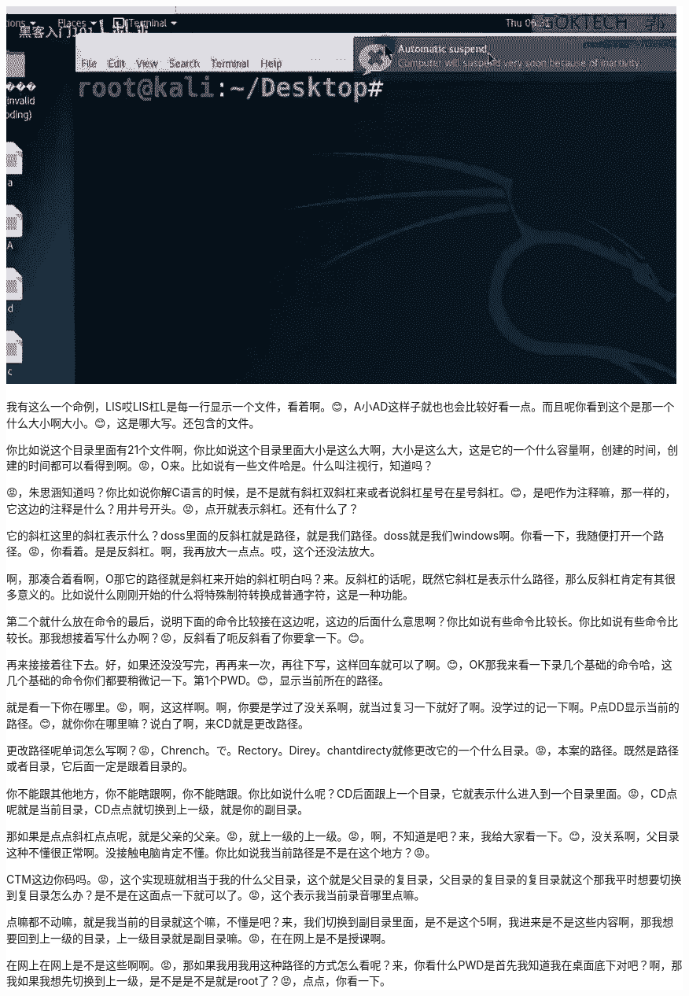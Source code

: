 ![](img/7a651c519aba3146a49547ef6d9e8f60_13.png)

我有这么一个命例，LIS哎LIS杠L是每一行显示一个文件，看着啊。😊，A小AD这样子就也也会比较好看一点。而且呢你看到这个是那一个什么大小啊大小。😊，这是哪大写。还包含的文件。

你比如说这个目录里面有21个文件啊，你比如说这个目录里面大小是这么大啊，大小是这么大，这是它的一个什么容量啊，创建的时间，创建的时间都可以看得到啊。😡，O来。比如说有一些文件哈是。什么叫注视行，知道吗？

😡，朱思涵知道吗？你比如说你解C语言的时候，是不是就有斜杠双斜杠来或者说斜杠星号在星号斜杠。😊，是吧作为注释嘛，那一样的，它这边的注释是什么？用井号开头。😡，点开就表示斜杠。还有什么了？

它的斜杠这里的斜杠表示什么？doss里面的反斜杠就是路径，就是我们路径。doss就是我们windows啊。你看一下，我随便打开一个路径。😡，你看着。是是反斜杠。啊，我再放大一点点。哎，这个还没法放大。

啊，那凑合着看啊，O那它的路径就是斜杠来开始的斜杠明白吗？来。反斜杠的话呢，既然它斜杠是表示什么路径，那么反斜杠肯定有其很多意义的。比如说什么刚刚开始的什么将特殊制符转换成普通字符，这是一种功能。

第二个就什么放在命令的最后，说明下面的命令比较接在这边呢，这边的后面什么意思啊？你比如说有些命令比较长。你比如说有些命令比较长。那我想接着写什么办啊？😡，反斜看了呃反斜看了你要拿一下。😊。

再来接接着往下去。好，如果还没没写完，再再来一次，再往下写，这样回车就可以了啊。😊，OK那我来看一下录几个基础的命令哈，这几个基础的命令你们都要稍微记一下。第1个PWD。😊，显示当前所在的路径。

就是看一下你在哪里。😡，啊，这这样啊。啊，你要是学过了没关系啊，就当过复习一下就好了啊。没学过的记一下啊。P点DD显示当前的路径。😊，就你你在哪里嘛？说白了啊，来CD就是更改路径。

更改路径呢单词怎么写啊？😡，Chrench。で。Rectory。Direy。chantdirecty就修更改它的一个什么目录。😡，本案的路径。既然是路径或者目录，它后面一定是跟着目录的。

你不能跟其他地方，你不能瞎跟啊，你不能瞎跟。你比如说什么呢？CD后面跟上一个目录，它就表示什么进入到一个目录里面。😡，CD点呢就是当前目录，CD点点就切换到上一级，就是你的副目录。

那如果是点点斜杠点点呢，就是父亲的父亲。😡，就上一级的上一级。😡，啊，不知道是吧？来，我给大家看一下。😊，没关系啊，父目录这种不懂很正常啊。没接触电脑肯定不懂。你比如说我当前路径是不是在这个地方？😡。

CTM这边你码吗。😡，这个实现班就相当于我的什么父目录，这个就是父目录的复目录，父目录的复目录的复目录就这个那我平时想要切换到复目录怎么办？是不是在这面点一下就可以了。😡，这个表示我当前录音哪里点嘛。

点嘛都不动嘛，就是我当前的目录就这个嘛，不懂是吧？来，我们切换到副目录里面，是不是这个5啊，我进来是不是这些内容啊，那我想要回到上一级的目录，上一级目录就是副目录嘛。😡，在在网上是不是授课啊。

在网上在网上是不是这些啊啊。😡，那如果我用我用这种路径的方式怎么看呢？来，你看什么PWD是首先我知道我在桌面底下对吧？啊，那我如果我想先切换到上一级，是不是是不是就是root了？😡，点点，你看一下。

